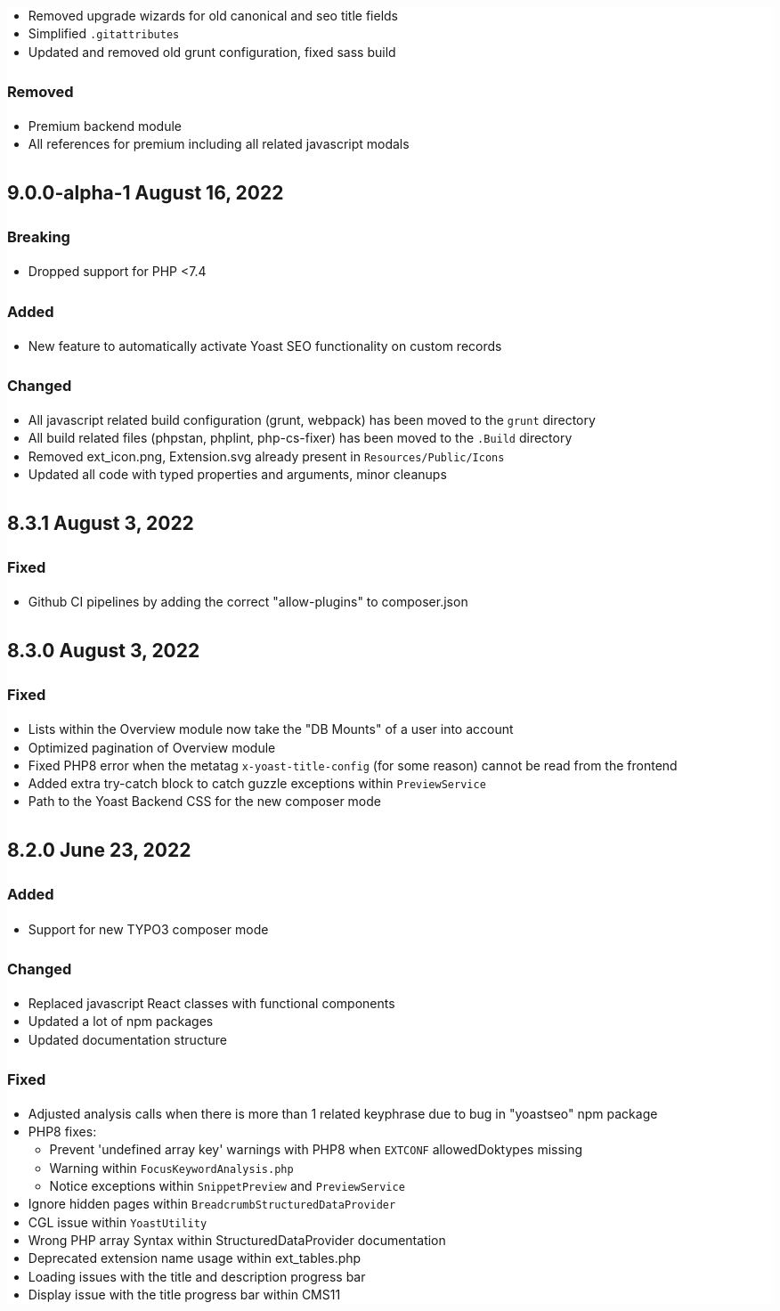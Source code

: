 - Removed upgrade wizards for old canonical and seo title fields
- Simplified `.gitattributes`
- Updated and removed old grunt configuration, fixed sass build

### Removed
- Premium backend module
- All references for premium including all related javascript modals

## 9.0.0-alpha-1 August 16, 2022
### Breaking
- Dropped support for PHP <7.4

### Added
- New feature to automatically activate Yoast SEO functionality on custom records

### Changed
- All javascript related build configuration (grunt, webpack) has been moved to the `grunt` directory
- All build related files (phpstan, phplint, php-cs-fixer) has been moved to the `.Build` directory
- Removed ext_icon.png, Extension.svg already present in `Resources/Public/Icons`
- Updated all code with typed properties and arguments, minor cleanups

## 8.3.1 August 3, 2022
### Fixed
- Github CI pipelines by adding the correct "allow-plugins" to composer.json

## 8.3.0 August 3, 2022
### Fixed
- Lists within the Overview module now take the "DB Mounts" of a user into account
- Optimized pagination of Overview module
- Fixed PHP8 error when the metatag `x-yoast-title-config` (for some reason) cannot be read from the frontend
- Added extra try-catch block to catch guzzle exceptions within `PreviewService`
- Path to the Yoast Backend CSS for the new composer mode

## 8.2.0 June 23, 2022
### Added
- Support for new TYPO3 composer mode

### Changed
- Replaced javascript React classes with functional components
- Updated a lot of npm packages
- Updated documentation structure

### Fixed
- Adjusted analysis calls when there is more than 1 related keyphrase due to bug in "yoastseo" npm package
- PHP8 fixes:
    - Prevent 'undefined array key' warnings with PHP8 when `EXTCONF` allowedDoktypes missing
    - Warning within `FocusKeywordAnalysis.php`
    - Notice exceptions within `SnippetPreview` and `PreviewService`
- Ignore hidden pages within `BreadcrumbStructuredDataProvider`
- CGL issue within `YoastUtility`
- Wrong PHP array Syntax within StructuredDataProvider documentation
- Deprecated extension name usage within ext_tables.php
- Loading issues with the title and description progress bar
- Display issue with the title progress bar within CMS11